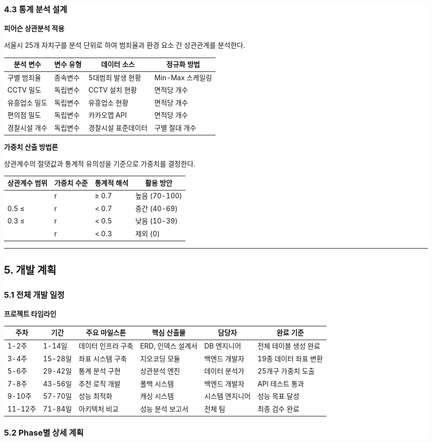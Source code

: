 ### 4.3 통계 분석 설계

**피어슨 상관분석 적용**

서울시 25개 자치구를 분석 단위로 하여 범죄율과 환경 요소 간 상관관계를 분석한다.

| 분석 변수 | 변수 유형 | 데이터 소스 | 정규화 방법 |
|-----------|-----------|-------------|-------------|
| 구별 범죄율 | 종속변수 | 5대범죄 발생 현황 | Min-Max 스케일링 |
| CCTV 밀도 | 독립변수 | CCTV 설치 현황 | 면적당 개수 |
| 유흥업소 밀도 | 독립변수 | 유흥업소 현황 | 면적당 개수 |
| 편의점 밀도 | 독립변수 | 카카오맵 API | 면적당 개수 |
| 경찰시설 개수 | 독립변수 | 경찰시설 표준데이터 | 구별 절대 개수 |

**가중치 산출 방법론**

상관계수의 절댓값과 통계적 유의성을 기준으로 가중치를 결정한다.

| 상관계수 범위 | 가중치 수준 | 통계적 해석 | 활용 방안 |
|---------------|-------------|-------------|-----------|
| |r| ≥ 0.7 | 높음 (70-100) | 강한 상관관계 | 주요 지표로 활용 |
| 0.5 ≤ |r| < 0.7 | 중간 (40-69) | 중간 상관관계 | 보조 지표로 활용 |
| 0.3 ≤ |r| < 0.5 | 낮음 (10-39) | 약한 상관관계 | 참고 지표로 활용 |
| |r| < 0.3 | 제외 (0) | 상관관계 없음 | 분석 대상 제외 |

---

## 5. 개발 계획

### 5.1 전체 개발 일정

**프로젝트 타임라인**

| 주차 | 기간 | 주요 마일스톤 | 핵심 산출물 | 담당자 | 완료 기준 |
|------|------|---------------|-------------|---------|-----------|
| 1-2주 | 1-14일 | 데이터 인프라 구축 | ERD, 인덱스 설계서 | DB 엔지니어 | 전체 테이블 생성 완료 |
| 3-4주 | 15-28일 | 좌표 시스템 구축 | 지오코딩 모듈 | 백엔드 개발자 | 19종 데이터 좌표 변환 |
| 5-6주 | 29-42일 | 통계 분석 구현 | 상관분석 엔진 | 데이터 분석가 | 25개구 가중치 도출 |
| 7-8주 | 43-56일 | 추천 로직 개발 | 폴백 시스템 | 백엔드 개발자 | API 테스트 통과 |
| 9-10주 | 57-70일 | 성능 최적화 | 캐싱 시스템 | 시스템 엔지니어 | 성능 목표 달성 |
| 11-12주 | 71-84일 | 아키텍처 비교 | 성능 분석 보고서 | 전체 팀 | 최종 검수 완료 |

### 5.2 Phase별 상세 계획

